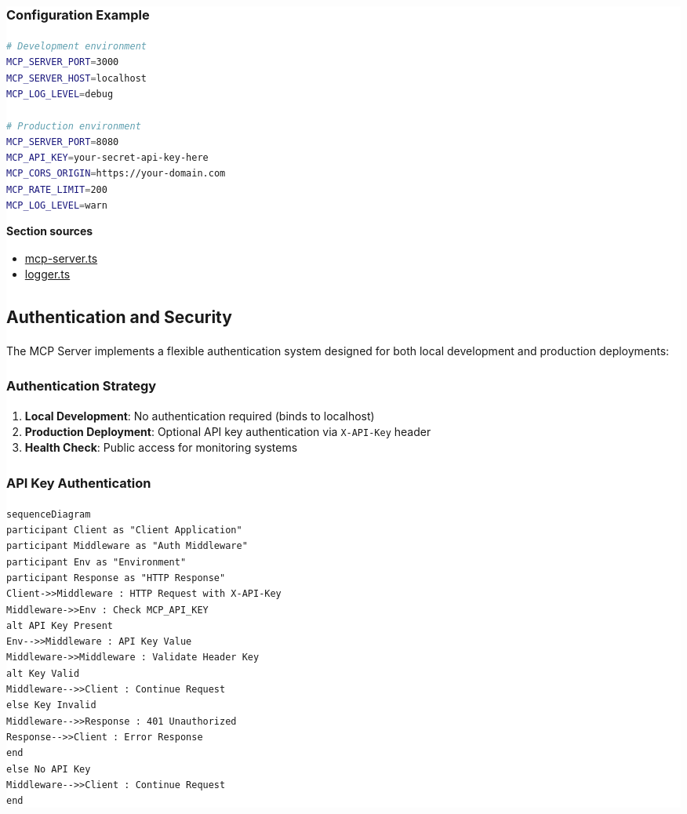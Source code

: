 ### Configuration Example

```bash
# Development environment
MCP_SERVER_PORT=3000
MCP_SERVER_HOST=localhost
MCP_LOG_LEVEL=debug

# Production environment
MCP_SERVER_PORT=8080
MCP_API_KEY=your-secret-api-key-here
MCP_CORS_ORIGIN=https://your-domain.com
MCP_RATE_LIMIT=200
MCP_LOG_LEVEL=warn
```

**Section sources**
- [mcp-server.ts](file://src/server/mcp-server.ts#L17-L18)
- [logger.ts](file://src/server/utils/logger.ts#L1-L48)

## Authentication and Security

The MCP Server implements a flexible authentication system designed for both local development and production deployments:

### Authentication Strategy

1. **Local Development**: No authentication required (binds to localhost)
2. **Production Deployment**: Optional API key authentication via `X-API-Key` header
3. **Health Check**: Public access for monitoring systems

### API Key Authentication

```mermaid
sequenceDiagram
participant Client as "Client Application"
participant Middleware as "Auth Middleware"
participant Env as "Environment"
participant Response as "HTTP Response"
Client->>Middleware : HTTP Request with X-API-Key
Middleware->>Env : Check MCP_API_KEY
alt API Key Present
Env-->>Middleware : API Key Value
Middleware->>Middleware : Validate Header Key
alt Key Valid
Middleware-->>Client : Continue Request
else Key Invalid
Middleware-->>Response : 401 Unauthorized
Response-->>Client : Error Response
end
else No API Key
Middleware-->>Client : Continue Request
end
```
